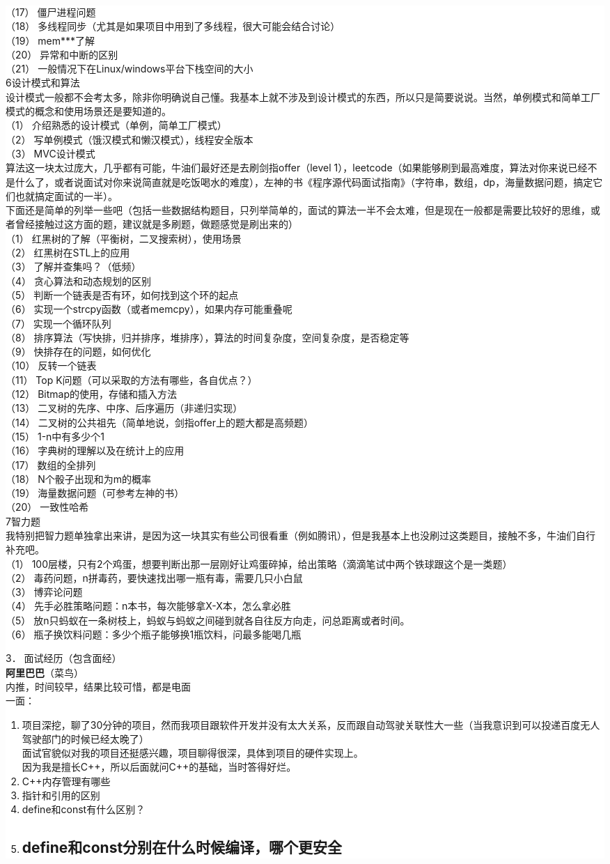 （17） 僵尸进程问题  
（18） 多线程同步（尤其是如果项目中用到了多线程，很大可能会结合讨论）  
（19） mem\*\*\*了解  
（20） 异常和中断的区别  
（21） 一般情况下在Linux/windows平台下栈空间的大小  
6设计模式和算法  
设计模式一般都不会考太多，除非你明确说自己懂。我基本上就不涉及到设计模式的东西，所以只是简要说说。当然，单例模式和简单工厂模式的概念和使用场景还是要知道的。  
（1） 介绍熟悉的设计模式（单例，简单工厂模式）  
（2） 写单例模式（饿汉模式和懒汉模式），线程安全版本  
（3） MVC设计模式  
算法这一块太过庞大，几乎都有可能，牛油们最好还是去刷剑指offer（level 1），leetcode（如果能够刷到最高难度，算法对你来说已经不是什么了，或者说面试对你来说简直就是吃饭喝水的难度），左神的书《程序源代码面试指南》（字符串，数组，dp，海量数据问题，搞定它们也就搞定面试的一半）。  
下面还是简单的列举一些吧（包括一些数据结构题目，只列举简单的，面试的算法一半不会太难，但是现在一般都是需要比较好的思维，或者曾经接触过这方面的题，建议就是多刷题，做题感觉是刷出来的）  
（1） 红黑树的了解（平衡树，二叉搜索树），使用场景  
（2） 红黑树在STL上的应用  
（3） 了解并查集吗？（低频）  
（4） 贪心算法和动态规划的区别  
（5） 判断一个链表是否有环，如何找到这个环的起点  
（6） 实现一个strcpy函数（或者memcpy），如果内存可能重叠呢  
（7） 实现一个循环队列  
（8） 排序算法（写快排，归并排序，堆排序），算法的时间复杂度，空间复杂度，是否稳定等  
（9） 快排存在的问题，如何优化  
（10） 反转一个链表  
（11） Top K问题（可以采取的方法有哪些，各自优点？）  
（12） Bitmap的使用，存储和插入方法  
（13） 二叉树的先序、中序、后序遍历（非递归实现）  
（14） 二叉树的公共祖先（简单地说，剑指offer上的题大都是高频题）  
（15） 1-n中有多少个1  
（16） 字典树的理解以及在统计上的应用  
（17） 数组的全排列  
（18） N个骰子出现和为m的概率  
（19） 海量数据问题（可参考左神的书）  
（20） 一致性哈希  
7智力题  
我特别把智力题单独拿出来讲，是因为这一块其实有些公司很看重（例如腾讯），但是我基本上也没刷过这类题目，接触不多，牛油们自行补充吧。  
（1） 100层楼，只有2个鸡蛋，想要判断出那一层刚好让鸡蛋碎掉，给出策略（滴滴笔试中两个铁球跟这个是一类题）  
（2） 毒药问题，n拼毒药，要快速找出哪一瓶有毒，需要几只小白鼠  
（3） 博弈论问题  
（4） 先手必胜策略问题：n本书，每次能够拿X-X本，怎么拿必胜  
（5） 放n只蚂蚁在一条树枝上，蚂蚁与蚂蚁之间碰到就各自往反方向走，问总距离或者时间。  
（6） 瓶子换饮料问题：多少个瓶子能够换1瓶饮料，问最多能喝几瓶

3． 面试经历（包含面经）  
**阿里巴巴**（菜鸟）  
内推，时间较早，结果比较可惜，都是电面  
一面：

1.  项目深挖，聊了30分钟的项目，然而我项目跟软件开发并没有太大关系，反而跟自动驾驶关联性大一些（当我意识到可以投递百度无人驾驶部门的时候已经太晚了）  
    面试官貌似对我的项目还挺感兴趣，项目聊得很深，具体到项目的硬件实现上。  
    因为我是擅长C++，所以后面就问C++的基础，当时答得好烂。
2.  C++内存管理有哪些
3.  指针和引用的区别
4.  define和const有什么区别？
5.  define和const分别在什么时候编译，哪个更安全
    ---------------------------
    